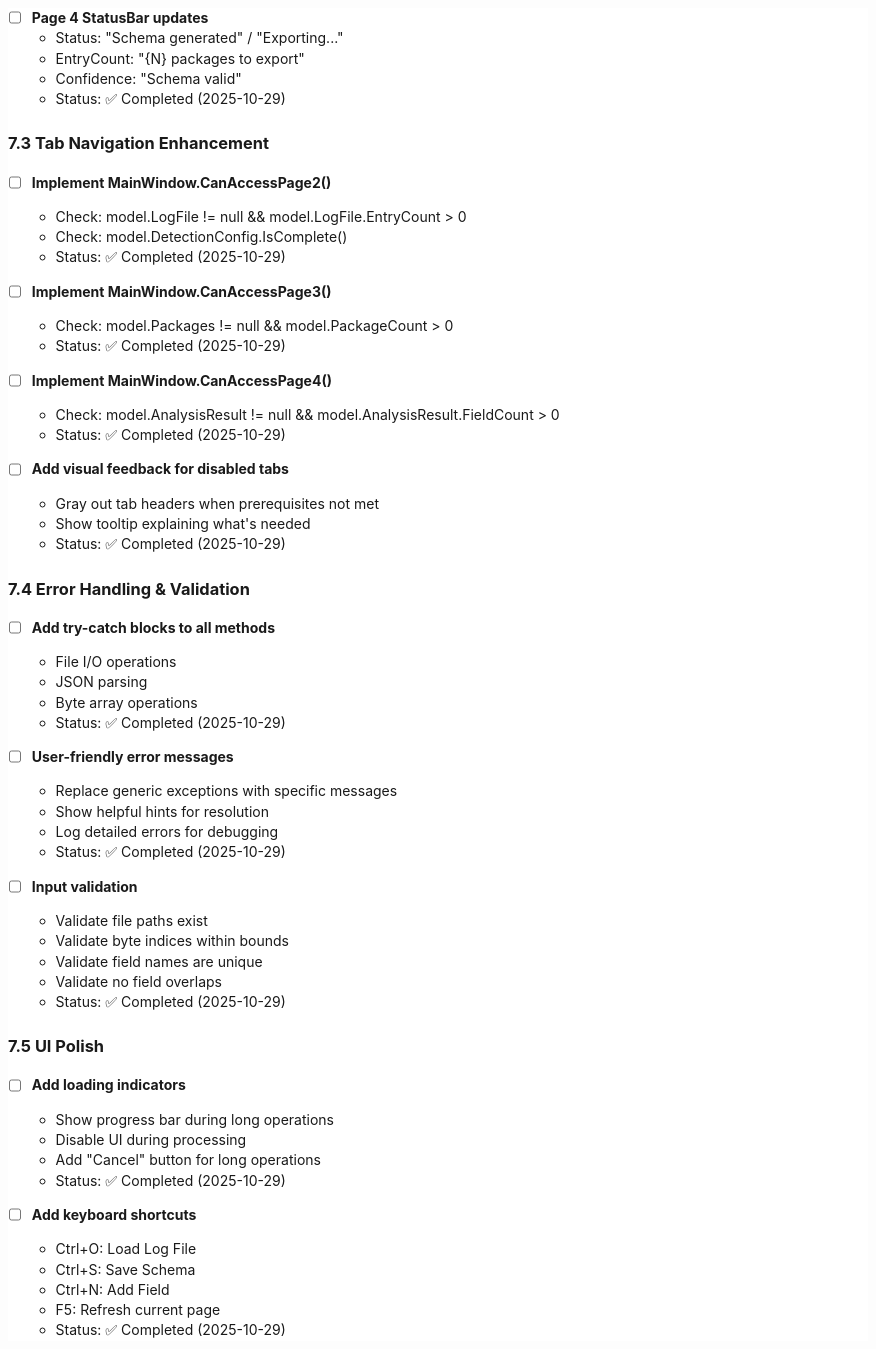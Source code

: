 - [ ] **Page 4 StatusBar updates**
  - Status: "Schema generated" / "Exporting..."
  - EntryCount: "{N} packages to export"
  - Confidence: "Schema valid"
  - Status: ✅ Completed (2025-10-29)

### 7.3 Tab Navigation Enhancement
- [ ] **Implement MainWindow.CanAccessPage2()**
  - Check: model.LogFile != null && model.LogFile.EntryCount > 0
  - Check: model.DetectionConfig.IsComplete()
  - Status: ✅ Completed (2025-10-29)

- [ ] **Implement MainWindow.CanAccessPage3()**
  - Check: model.Packages != null && model.PackageCount > 0
  - Status: ✅ Completed (2025-10-29)

- [ ] **Implement MainWindow.CanAccessPage4()**
  - Check: model.AnalysisResult != null && model.AnalysisResult.FieldCount > 0
  - Status: ✅ Completed (2025-10-29)

- [ ] **Add visual feedback for disabled tabs**
  - Gray out tab headers when prerequisites not met
  - Show tooltip explaining what's needed
  - Status: ✅ Completed (2025-10-29)

### 7.4 Error Handling & Validation
- [ ] **Add try-catch blocks to all methods**
  - File I/O operations
  - JSON parsing
  - Byte array operations
  - Status: ✅ Completed (2025-10-29)

- [ ] **User-friendly error messages**
  - Replace generic exceptions with specific messages
  - Show helpful hints for resolution
  - Log detailed errors for debugging
  - Status: ✅ Completed (2025-10-29)

- [ ] **Input validation**
  - Validate file paths exist
  - Validate byte indices within bounds
  - Validate field names are unique
  - Validate no field overlaps
  - Status: ✅ Completed (2025-10-29)

### 7.5 UI Polish
- [ ] **Add loading indicators**
  - Show progress bar during long operations
  - Disable UI during processing
  - Add "Cancel" button for long operations
  - Status: ✅ Completed (2025-10-29)

- [ ] **Add keyboard shortcuts**
  - Ctrl+O: Load Log File
  - Ctrl+S: Save Schema
  - Ctrl+N: Add Field
  - F5: Refresh current page
  - Status: ✅ Completed (2025-10-29)
